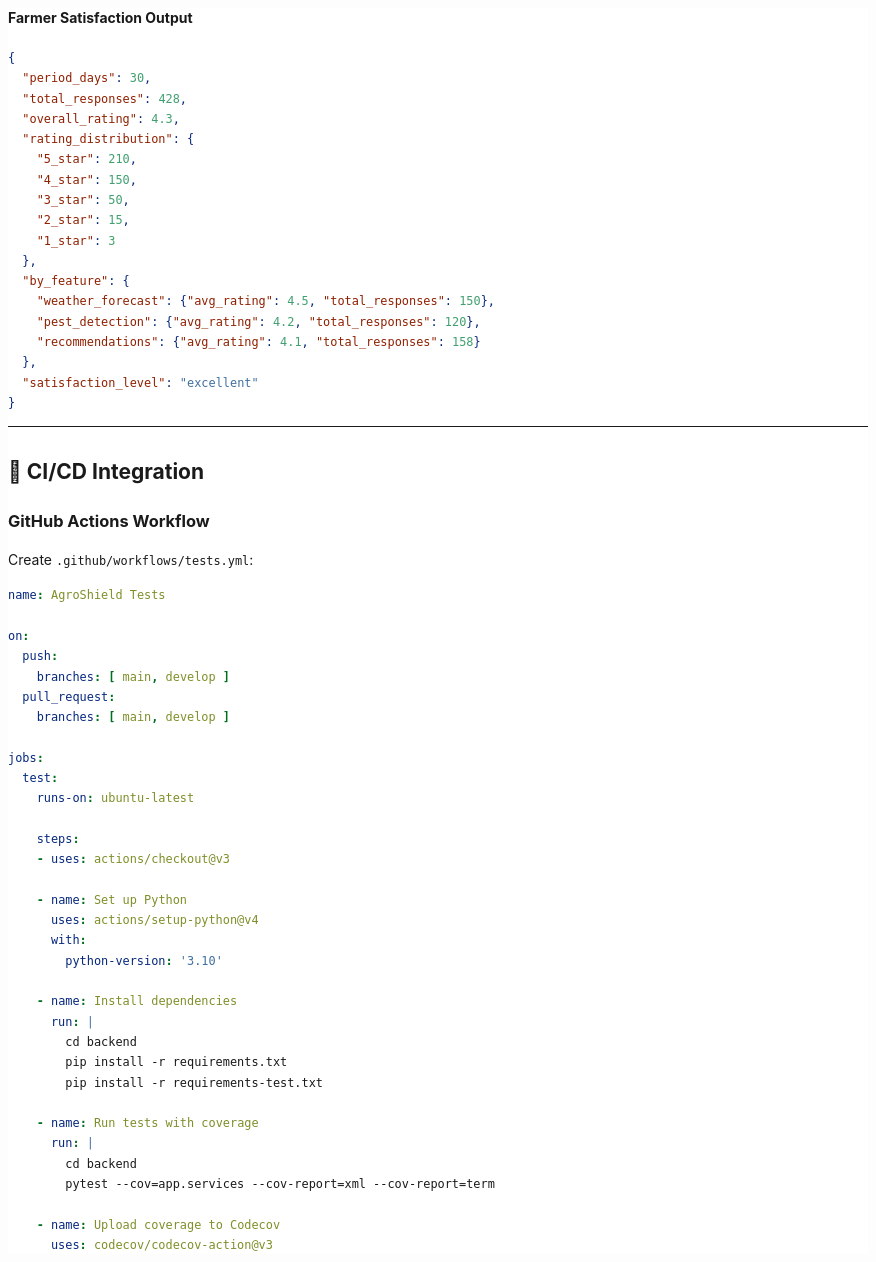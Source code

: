 #### Farmer Satisfaction Output
```json
{
  "period_days": 30,
  "total_responses": 428,
  "overall_rating": 4.3,
  "rating_distribution": {
    "5_star": 210,
    "4_star": 150,
    "3_star": 50,
    "2_star": 15,
    "1_star": 3
  },
  "by_feature": {
    "weather_forecast": {"avg_rating": 4.5, "total_responses": 150},
    "pest_detection": {"avg_rating": 4.2, "total_responses": 120},
    "recommendations": {"avg_rating": 4.1, "total_responses": 158}
  },
  "satisfaction_level": "excellent"
}
```

---

## 🔧 CI/CD Integration

### GitHub Actions Workflow

Create `.github/workflows/tests.yml`:

```yaml
name: AgroShield Tests

on:
  push:
    branches: [ main, develop ]
  pull_request:
    branches: [ main, develop ]

jobs:
  test:
    runs-on: ubuntu-latest
    
    steps:
    - uses: actions/checkout@v3
    
    - name: Set up Python
      uses: actions/setup-python@v4
      with:
        python-version: '3.10'
    
    - name: Install dependencies
      run: |
        cd backend
        pip install -r requirements.txt
        pip install -r requirements-test.txt
    
    - name: Run tests with coverage
      run: |
        cd backend
        pytest --cov=app.services --cov-report=xml --cov-report=term
    
    - name: Upload coverage to Codecov
      uses: codecov/codecov-action@v3
```